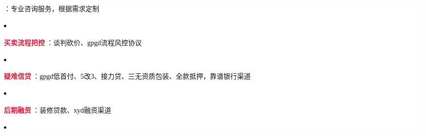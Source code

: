</span>
<span style="max-width: 100%;font-family: 宋体;font-size: 14px;box-sizing: border-box !important;word-wrap: break-word !important;">
                ：专业咨询服务，根据需求定制
               </span>
</p>
</li>
<li>
<p style="max-width: 100%;min-height: 1em;box-sizing: border-box !important;word-wrap: break-word !important;">
<span style="max-width: 100%;color: rgb(217, 33, 66);box-sizing: border-box !important;word-wrap: break-word !important;">
<strong style="max-width: 100%;box-sizing: border-box !important;word-wrap: break-word !important;">
<span style="max-width: 100%;font-family: 宋体;font-size: 14px;box-sizing: border-box !important;word-wrap: break-word !important;">
                  买卖流程把控
                 </span>
</strong>
</span>
<span style="max-width: 100%;font-family: 宋体;font-size: 14px;box-sizing: border-box !important;word-wrap: break-word !important;">
                ：谈判砍价、gpgd流程风控协议
               </span>
</p>
</li>
<li>
<p style="max-width: 100%;min-height: 1em;box-sizing: border-box !important;word-wrap: break-word !important;">
<span style="max-width: 100%;color: rgb(217, 33, 66);box-sizing: border-box !important;word-wrap: break-word !important;">
<strong style="max-width: 100%;box-sizing: border-box !important;word-wrap: break-word !important;">
<span style="max-width: 100%;font-family: 宋体;font-size: 14px;box-sizing: border-box !important;word-wrap: break-word !important;">
                  疑难信贷
                 </span>
</strong>
</span>
<span style="max-width: 100%;font-family: 宋体;font-size: 14px;box-sizing: border-box !important;word-wrap: break-word !important;">
                ：gpgd低首付、5改3、接力贷、三无资质包装、全款抵押，靠谱银行渠道
                <br style="max-width: 100%;box-sizing: border-box !important;word-wrap: break-word !important;"/>
</span>
</p>
</li>
<li>
<p style="max-width: 100%;min-height: 1em;box-sizing: border-box !important;word-wrap: break-word !important;">
<span style="max-width: 100%;font-family: 宋体;font-size: 14px;color: rgb(217, 33, 66);box-sizing: border-box !important;word-wrap: break-word !important;">
<strong style="max-width: 100%;box-sizing: border-box !important;word-wrap: break-word !important;">
                 后期融资
                </strong>
</span>
<span style="max-width: 100%;font-family: 宋体;font-size: 14px;box-sizing: border-box !important;word-wrap: break-word !important;">
                ：装修贷款、xyd融资渠道
               </span>
</p>
</li>
<li>